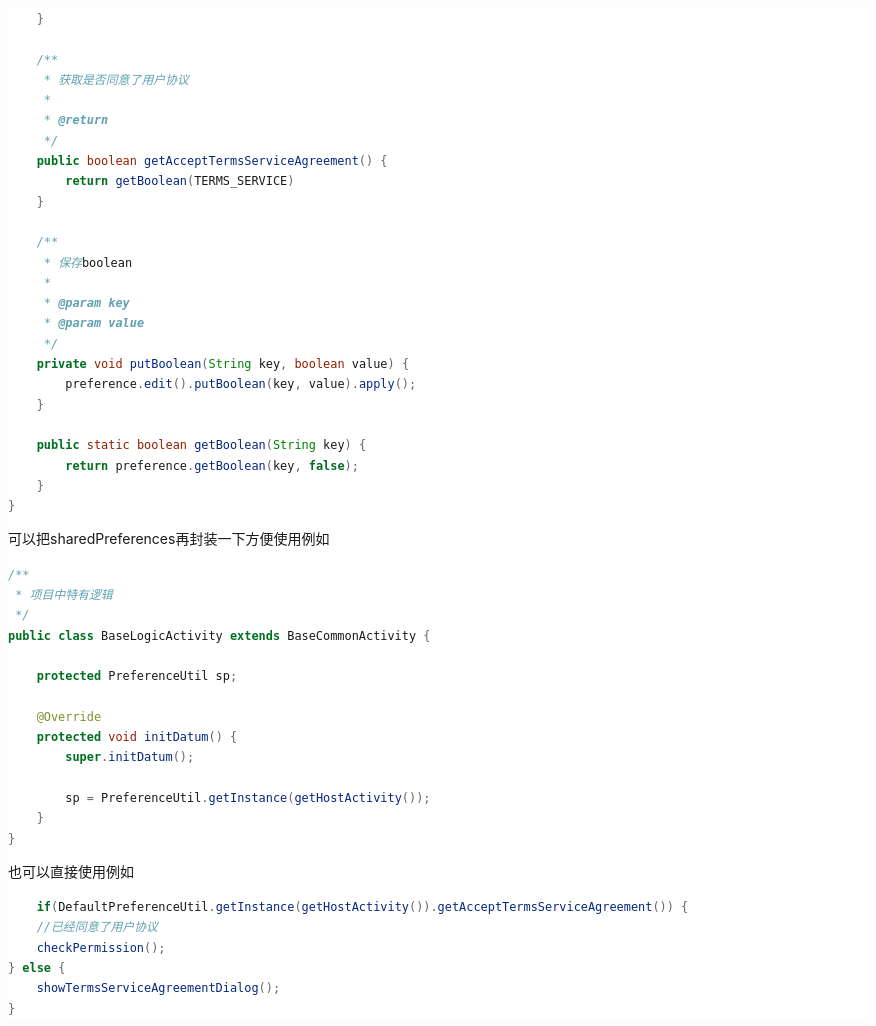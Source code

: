 ```java
    }

    /**
     * 获取是否同意了用户协议
     *
     * @return
     */
    public boolean getAcceptTermsServiceAgreement() {
        return getBoolean(TERMS_SERVICE)
    }

    /**
     * 保存boolean
     *
     * @param key
     * @param value
     */
    private void putBoolean(String key, boolean value) {
        preference.edit().putBoolean(key, value).apply();
    }
  
    public static boolean getBoolean(String key) {
        return preference.getBoolean(key, false);
    }
}

```

可以把sharedPreferences再封装一下方便使用例如

```java
/**
 * 项目中特有逻辑
 */
public class BaseLogicActivity extends BaseCommonActivity {

    protected PreferenceUtil sp;

    @Override
    protected void initDatum() {
        super.initDatum();
      
        sp = PreferenceUtil.getInstance(getHostActivity());
    }
}

```

也可以直接使用例如

```java
    if(DefaultPreferenceUtil.getInstance(getHostActivity()).getAcceptTermsServiceAgreement()) {
    //已经同意了用户协议
    checkPermission();
} else {
    showTermsServiceAgreementDialog();
}
```
